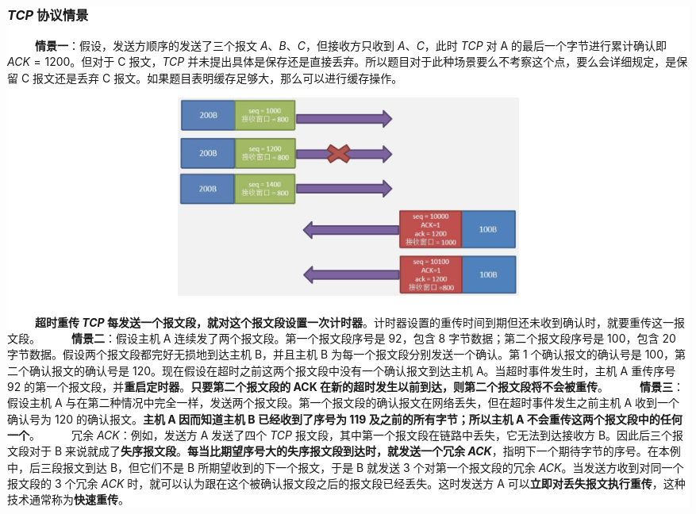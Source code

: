 ### ${TCP}$ 协议情景

&emsp;&emsp;&ensp;**情景一**：假设，发送方顺序的发送了三个报文 ${A、B、C}$，但接收方只收到 ${A、C}$，此时 ${TCP}$ 对 A 的最后一个字节进行累计确认即 ${ACK = 1200}$。但对于 C 报文，${TCP}$ 并未提出具体是保存还是直接丢弃。所以题目对于此种场景要么不考察这个点，要么会详细规定，是保留 C 报文还是丢弃 C 报文。如果题目表明缓存足够大，那么可以进行缓存操作。

<div style=" margin: 0 auto; max-width: 50%;">
<img src="image-20.png" alt="Alt text" style="margin-top: 0; margin-bottom: 10px;" align="center">
</div>

&emsp;&emsp;&ensp;**超时重传 ${TCP}$ 每发送一个报文段，就对这个报文段设置一次计时器**。计时器设置的重传时间到期但还未收到确认时，就要重传这一报文段。 
&emsp;&emsp;&ensp;**情景二**：假设主机 A 连续发了两个报文段。第一个报文段序号是 92，包含 8 字节数据；第二个报文段序号是 100，包含 20 字节数据。假设两个报文段都完好无损地到达主机 B，并且主机 B 为每一个报文段分别发送一个确认。第 1 个确认报文的确认号是 100，第二个确认报文的确认号是 120。现在假设在超时之前这两个报文段中没有一个确认报文到达主机 A。当超时事件发生时，主机 A 重传序号 92 的第一个报文段，并**重启定时器**。**只要第二个报文段的 ACK 在新的超时发生以前到达，则第二个报文段将不会被重传**。
&emsp;&emsp;&ensp;**情景三**：假设主机 A 与在第二种情况中完全一样，发送两个报文段。第一个报文段的确认报文在网络丢失，但在超时事件发生之前主机 A 收到一个确认号为 120 的确认报文。**主机 A 因而知道主机 B 已经收到了序号为 119 及之前的所有字节；所以主机 A 不会重传这两个报文段中的任何一个**。
&emsp;&emsp;&ensp;冗余 ${ACK}$：例如，发送方 A 发送了四个 ${TCP}$ 报文段，其中第一个报文段在链路中丢失，它无法到达接收方 B。因此后三个报文段对于 B 来说就成了**失序报文段**。**每当比期望序号大的失序报文段到达时，就发送一个冗余 ${ACK}$**，指明下一个期待字节的序号。在本例中，后三段报文到达 B，但它们不是 B 所期望收到的下一个报文，于是 B 就发送 3 个对第一个报文段的冗余 ${ACK}$。当发送方收到对同一个报文段的 3 个冗余 ${ACK}$ 时，就可以认为跟在这个被确认报文段之后的报文段已经丢失。这时发送方 A 可以**立即对丢失报文执行重传**，这种技术通常称为**快速重传**。

<div style=" margin: 0 auto; max-width: 50%;">
